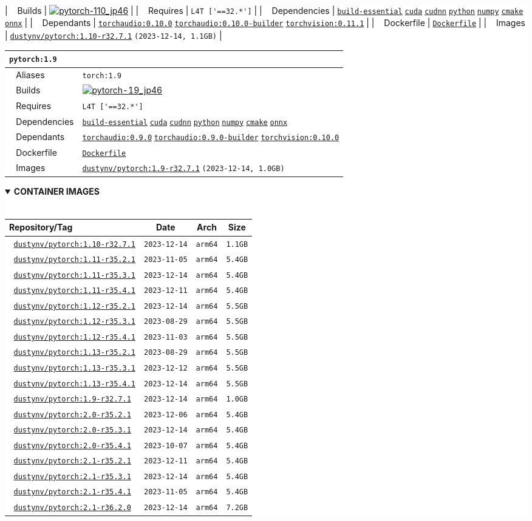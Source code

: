 | &nbsp;&nbsp;&nbsp;Builds | [![`pytorch-110_jp46`](https://img.shields.io/github/actions/workflow/status/dusty-nv/jetson-containers/pytorch-110_jp46.yml?label=pytorch-110:jp46)](https://github.com/dusty-nv/jetson-containers/actions/workflows/pytorch-110_jp46.yml) |
| &nbsp;&nbsp;&nbsp;Requires | `L4T ['==32.*']` |
| &nbsp;&nbsp;&nbsp;Dependencies | [`build-essential`](/packages/build/build-essential) [`cuda`](/packages/cuda/cuda) [`cudnn`](/packages/cuda/cudnn) [`python`](/packages/build/python) [`numpy`](/packages/numpy) [`cmake`](/packages/build/cmake/cmake_pip) [`onnx`](/packages/onnx) |
| &nbsp;&nbsp;&nbsp;Dependants | [`torchaudio:0.10.0`](/packages/pytorch/torchaudio) [`torchaudio:0.10.0-builder`](/packages/pytorch/torchaudio) [`torchvision:0.11.1`](/packages/pytorch/torchvision) |
| &nbsp;&nbsp;&nbsp;Dockerfile | [`Dockerfile`](Dockerfile) |
| &nbsp;&nbsp;&nbsp;Images | [`dustynv/pytorch:1.10-r32.7.1`](https://hub.docker.com/r/dustynv/pytorch/tags) `(2023-12-14, 1.1GB)` |

| **`pytorch:1.9`** | |
| :-- | :-- |
| &nbsp;&nbsp;&nbsp;Aliases | `torch:1.9` |
| &nbsp;&nbsp;&nbsp;Builds | [![`pytorch-19_jp46`](https://img.shields.io/github/actions/workflow/status/dusty-nv/jetson-containers/pytorch-19_jp46.yml?label=pytorch-19:jp46)](https://github.com/dusty-nv/jetson-containers/actions/workflows/pytorch-19_jp46.yml) |
| &nbsp;&nbsp;&nbsp;Requires | `L4T ['==32.*']` |
| &nbsp;&nbsp;&nbsp;Dependencies | [`build-essential`](/packages/build/build-essential) [`cuda`](/packages/cuda/cuda) [`cudnn`](/packages/cuda/cudnn) [`python`](/packages/build/python) [`numpy`](/packages/numpy) [`cmake`](/packages/build/cmake/cmake_pip) [`onnx`](/packages/onnx) |
| &nbsp;&nbsp;&nbsp;Dependants | [`torchaudio:0.9.0`](/packages/pytorch/torchaudio) [`torchaudio:0.9.0-builder`](/packages/pytorch/torchaudio) [`torchvision:0.10.0`](/packages/pytorch/torchvision) |
| &nbsp;&nbsp;&nbsp;Dockerfile | [`Dockerfile`](Dockerfile) |
| &nbsp;&nbsp;&nbsp;Images | [`dustynv/pytorch:1.9-r32.7.1`](https://hub.docker.com/r/dustynv/pytorch/tags) `(2023-12-14, 1.0GB)` |

</details>

<details open>
<summary><b><a id="images">CONTAINER IMAGES</a></b></summary>
<br>

| Repository/Tag | Date | Arch | Size |
| :-- | :--: | :--: | :--: |
| &nbsp;&nbsp;[`dustynv/pytorch:1.10-r32.7.1`](https://hub.docker.com/r/dustynv/pytorch/tags) | `2023-12-14` | `arm64` | `1.1GB` |
| &nbsp;&nbsp;[`dustynv/pytorch:1.11-r35.2.1`](https://hub.docker.com/r/dustynv/pytorch/tags) | `2023-11-05` | `arm64` | `5.4GB` |
| &nbsp;&nbsp;[`dustynv/pytorch:1.11-r35.3.1`](https://hub.docker.com/r/dustynv/pytorch/tags) | `2023-12-14` | `arm64` | `5.4GB` |
| &nbsp;&nbsp;[`dustynv/pytorch:1.11-r35.4.1`](https://hub.docker.com/r/dustynv/pytorch/tags) | `2023-12-11` | `arm64` | `5.4GB` |
| &nbsp;&nbsp;[`dustynv/pytorch:1.12-r35.2.1`](https://hub.docker.com/r/dustynv/pytorch/tags) | `2023-12-14` | `arm64` | `5.5GB` |
| &nbsp;&nbsp;[`dustynv/pytorch:1.12-r35.3.1`](https://hub.docker.com/r/dustynv/pytorch/tags) | `2023-08-29` | `arm64` | `5.5GB` |
| &nbsp;&nbsp;[`dustynv/pytorch:1.12-r35.4.1`](https://hub.docker.com/r/dustynv/pytorch/tags) | `2023-11-03` | `arm64` | `5.5GB` |
| &nbsp;&nbsp;[`dustynv/pytorch:1.13-r35.2.1`](https://hub.docker.com/r/dustynv/pytorch/tags) | `2023-08-29` | `arm64` | `5.5GB` |
| &nbsp;&nbsp;[`dustynv/pytorch:1.13-r35.3.1`](https://hub.docker.com/r/dustynv/pytorch/tags) | `2023-12-12` | `arm64` | `5.5GB` |
| &nbsp;&nbsp;[`dustynv/pytorch:1.13-r35.4.1`](https://hub.docker.com/r/dustynv/pytorch/tags) | `2023-12-14` | `arm64` | `5.5GB` |
| &nbsp;&nbsp;[`dustynv/pytorch:1.9-r32.7.1`](https://hub.docker.com/r/dustynv/pytorch/tags) | `2023-12-14` | `arm64` | `1.0GB` |
| &nbsp;&nbsp;[`dustynv/pytorch:2.0-r35.2.1`](https://hub.docker.com/r/dustynv/pytorch/tags) | `2023-12-06` | `arm64` | `5.4GB` |
| &nbsp;&nbsp;[`dustynv/pytorch:2.0-r35.3.1`](https://hub.docker.com/r/dustynv/pytorch/tags) | `2023-12-14` | `arm64` | `5.4GB` |
| &nbsp;&nbsp;[`dustynv/pytorch:2.0-r35.4.1`](https://hub.docker.com/r/dustynv/pytorch/tags) | `2023-10-07` | `arm64` | `5.4GB` |
| &nbsp;&nbsp;[`dustynv/pytorch:2.1-r35.2.1`](https://hub.docker.com/r/dustynv/pytorch/tags) | `2023-12-11` | `arm64` | `5.4GB` |
| &nbsp;&nbsp;[`dustynv/pytorch:2.1-r35.3.1`](https://hub.docker.com/r/dustynv/pytorch/tags) | `2023-12-14` | `arm64` | `5.4GB` |
| &nbsp;&nbsp;[`dustynv/pytorch:2.1-r35.4.1`](https://hub.docker.com/r/dustynv/pytorch/tags) | `2023-11-05` | `arm64` | `5.4GB` |
| &nbsp;&nbsp;[`dustynv/pytorch:2.1-r36.2.0`](https://hub.docker.com/r/dustynv/pytorch/tags) | `2023-12-14` | `arm64` | `7.2GB` |

